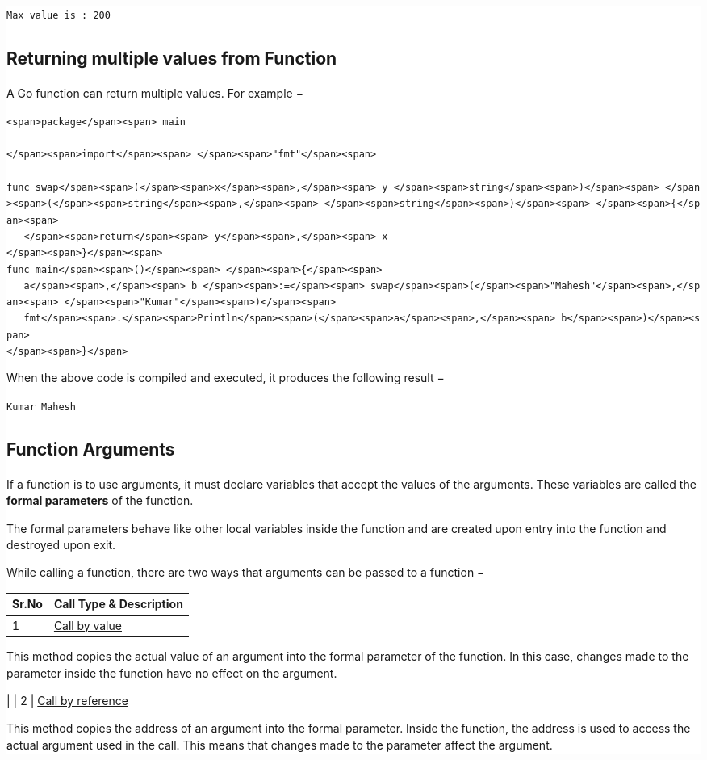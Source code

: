 ```
Max value is : 200
```

## Returning multiple values from Function

A Go function can return multiple values. For example −

```
<span>package</span><span> main

</span><span>import</span><span> </span><span>"fmt"</span><span>

func swap</span><span>(</span><span>x</span><span>,</span><span> y </span><span>string</span><span>)</span><span> </span><span>(</span><span>string</span><span>,</span><span> </span><span>string</span><span>)</span><span> </span><span>{</span><span>
   </span><span>return</span><span> y</span><span>,</span><span> x
</span><span>}</span><span>
func main</span><span>()</span><span> </span><span>{</span><span>
   a</span><span>,</span><span> b </span><span>:=</span><span> swap</span><span>(</span><span>"Mahesh"</span><span>,</span><span> </span><span>"Kumar"</span><span>)</span><span>
   fmt</span><span>.</span><span>Println</span><span>(</span><span>a</span><span>,</span><span> b</span><span>)</span><span>
</span><span>}</span>
```

When the above code is compiled and executed, it produces the following result −

```
Kumar Mahesh
```

## Function Arguments

If a function is to use arguments, it must declare variables that accept the values of the arguments. These variables are called the **formal parameters** of the function.

The formal parameters behave like other local variables inside the function and are created upon entry into the function and destroyed upon exit.

While calling a function, there are two ways that arguments can be passed to a function −

| Sr.No | Call Type & Description |
| --- | --- |
| 1 | [Call by value](https://www.tutorialspoint.com/go/go_function_call_by_value.htm "Function call by value in Go")
This method copies the actual value of an argument into the formal parameter of the function. In this case, changes made to the parameter inside the function have no effect on the argument.

 |
| 2 | [Call by reference](https://www.tutorialspoint.com/go/go_function_call_by_reference.htm "Function call by reference in Go")

This method copies the address of an argument into the formal parameter. Inside the function, the address is used to access the actual argument used in the call. This means that changes made to the parameter affect the argument.
